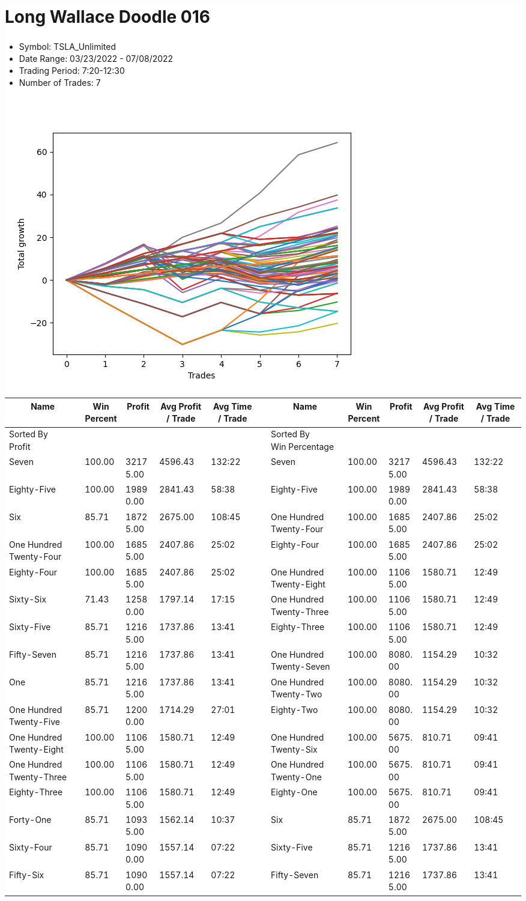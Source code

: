 # Long Wallace Doodle 016 
- Symbol: TSLA_Unlimited
- Date Range: 03/23/2022 - 07/08/2022
- Trading Period: 7:20-12:30
- Number of Trades: 7

![Plot](LongWallace_016TSLA_Unlimited.png)

| Name | Win Percent | Profit | Avg Profit / Trade | Avg Time / Trade |      | Name | Win Percent | Profit | Avg Profit / Trade | Avg Time / Trade |
| ---- | ----------- | ------ | ------------------ | ---------------- | ---- | ---- | ----------- | ------ | ------------------ | ---------------- |
| Sorted By <br> Profit | | | | | | Sorted By <br> Win Percentage ||||
| Seven | 100.00 | 32175.00 | 4596.43 | 132:22 |     | Seven | 100.00 | 32175.00 | 4596.43 | 132:22 |
| Eighty-Five | 100.00 | 19890.00 | 2841.43 | 58:38 |     | Eighty-Five | 100.00 | 19890.00 | 2841.43 | 58:38 |
| Six | 85.71 | 18725.00 | 2675.00 | 108:45 |     | One Hundred Twenty-Four | 100.00 | 16855.00 | 2407.86 | 25:02 |
| One Hundred Twenty-Four | 100.00 | 16855.00 | 2407.86 | 25:02 |     | Eighty-Four | 100.00 | 16855.00 | 2407.86 | 25:02 |
| Eighty-Four | 100.00 | 16855.00 | 2407.86 | 25:02 |     | One Hundred Twenty-Eight | 100.00 | 11065.00 | 1580.71 | 12:49 |
| Sixty-Six | 71.43 | 12580.00 | 1797.14 | 17:15 |     | One Hundred Twenty-Three | 100.00 | 11065.00 | 1580.71 | 12:49 |
| Sixty-Five | 85.71 | 12165.00 | 1737.86 | 13:41 |     | Eighty-Three | 100.00 | 11065.00 | 1580.71 | 12:49 |
| Fifty-Seven | 85.71 | 12165.00 | 1737.86 | 13:41 |     | One Hundred Twenty-Seven | 100.00 | 8080.00 | 1154.29 | 10:32 |
| One | 85.71 | 12165.00 | 1737.86 | 13:41 |     | One Hundred Twenty-Two | 100.00 | 8080.00 | 1154.29 | 10:32 |
| One Hundred Twenty-Five | 85.71 | 12000.00 | 1714.29 | 27:01 |     | Eighty-Two | 100.00 | 8080.00 | 1154.29 | 10:32 |
| One Hundred Twenty-Eight | 100.00 | 11065.00 | 1580.71 | 12:49 |     | One Hundred Twenty-Six | 100.00 | 5675.00 | 810.71 | 09:41 |
| One Hundred Twenty-Three | 100.00 | 11065.00 | 1580.71 | 12:49 |     | One Hundred Twenty-One | 100.00 | 5675.00 | 810.71 | 09:41 |
| Eighty-Three | 100.00 | 11065.00 | 1580.71 | 12:49 |     | Eighty-One | 100.00 | 5675.00 | 810.71 | 09:41 |
| Forty-One | 85.71 | 10935.00 | 1562.14 | 10:37 |     | Six | 85.71 | 18725.00 | 2675.00 | 108:45 |
| Sixty-Four | 85.71 | 10900.00 | 1557.14 | 07:22 |     | Sixty-Five | 85.71 | 12165.00 | 1737.86 | 13:41 |
| Fifty-Six | 85.71 | 10900.00 | 1557.14 | 07:22 |     | Fifty-Seven | 85.71 | 12165.00 | 1737.86 | 13:41 |
